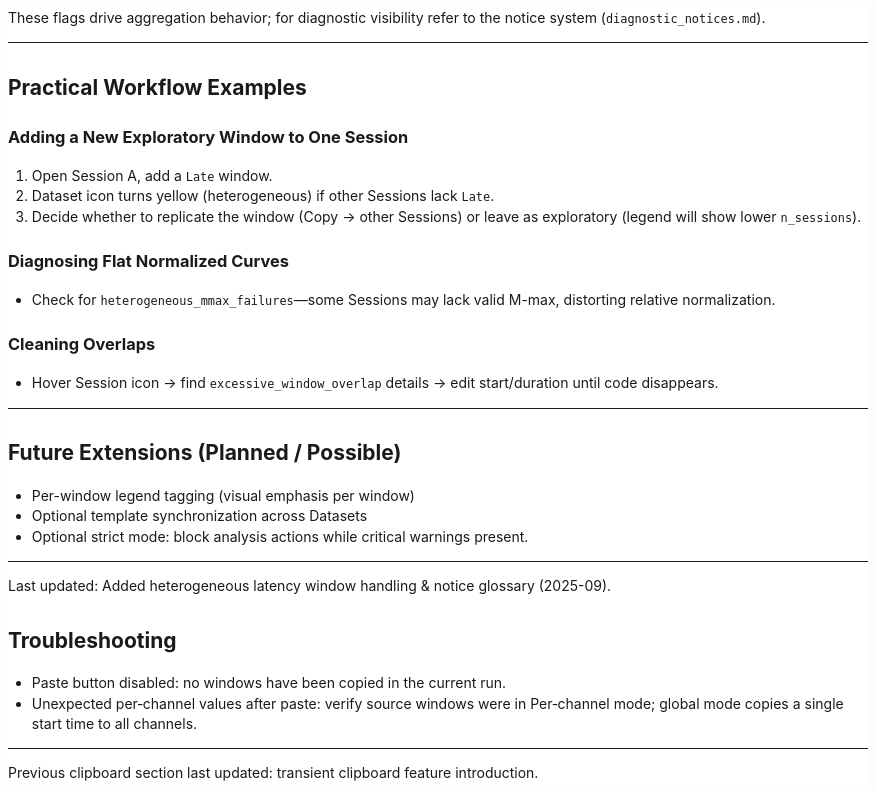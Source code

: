 These flags drive aggregation behavior; for diagnostic visibility refer to the notice system (`diagnostic_notices.md`).

---
## Practical Workflow Examples

### Adding a New Exploratory Window to One Session
1. Open Session A, add a `Late` window.
2. Dataset icon turns yellow (heterogeneous) if other Sessions lack `Late`.
3. Decide whether to replicate the window (Copy → other Sessions) or leave as exploratory (legend will show lower `n_sessions`).

### Diagnosing Flat Normalized Curves
* Check for `heterogeneous_mmax_failures`—some Sessions may lack valid M-max, distorting relative normalization.

### Cleaning Overlaps
* Hover Session icon → find `excessive_window_overlap` details → edit start/duration until code disappears.

---
## Future Extensions (Planned / Possible)
* Per-window legend tagging (visual emphasis per window)
* Optional template synchronization across Datasets
* Optional strict mode: block analysis actions while critical warnings present.

---
Last updated: Added heterogeneous latency window handling & notice glossary (2025-09).

## Troubleshooting
* Paste button disabled: no windows have been copied in the current run.
* Unexpected per‑channel values after paste: verify source windows were in Per‑channel mode; global mode copies a single start time to all channels.

---
Previous clipboard section last updated: transient clipboard feature introduction.
